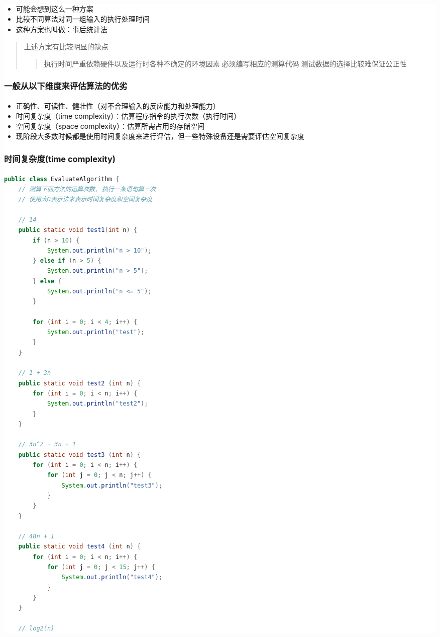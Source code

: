 - 可能会想到这么一种方案
- 比较不同算法对同一组输入的执行处理时间
- 这种方案也叫做：事后统计法

> 上述方案有比较明显的缺点
>
> > 执行时间严重依赖硬件以及运行时各种不确定的环境因素
> > 必须编写相应的测算代码
> > 测试数据的选择比较难保证公正性

### 一般从以下维度来评估算法的优劣

- 正确性、可读性、健壮性（对不合理输入的反应能力和处理能力）
- 时间复杂度（time complexity）：估算程序指令的执行次数（执行时间）
- 空间复杂度（space complexity）：估算所需占用的存储空间
- 现阶段大多数时候都是使用时间复杂度来进行评估，但一些特殊设备还是需要评估空间复杂度

### 时间复杂度(time complexity)

```java
public class EvaluateAlgorithm {
    // 测算下面方法的运算次数, 执行一条语句算一次
    // 使用大O表示法来表示时间复杂度和空间复杂度

    // 14
    public static void test1(int n) {
        if (n > 10) {
            System.out.println("n > 10");
        } else if (n > 5) {
            System.out.println("n > 5");
        } else {
            System.out.println("n <= 5");
        }

        for (int i = 0; i < 4; i++) {
            System.out.println("test");
        }
    }

    // 1 + 3n
    public static void test2 (int n) {
        for (int i = 0; i < n; i++) {
            System.out.println("test2");
        }
    }

    // 3n^2 + 3n + 1
    public static void test3 (int n) {
        for (int i = 0; i < n; i++) {
            for (int j = 0; j < n; j++) {
                System.out.println("test3");
            }
        }
    }

    // 48n + 1
    public static void test4 (int n) {
        for (int i = 0; i < n; i++) {
            for (int j = 0; j < 15; j++) {
                System.out.println("test4");
            }
        }
    }

    // log2(n)
```